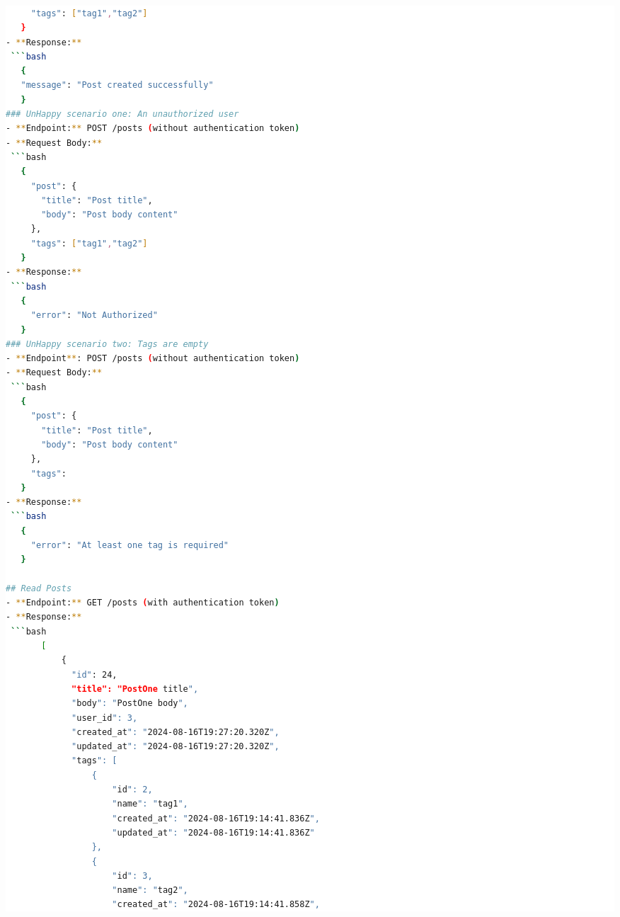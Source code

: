    ```bash
        "tags": ["tag1","tag2"]
      }
  - **Response:**
    ```bash
      {
      "message": "Post created successfully"
      }
### UnHappy scenario one: An unauthorized user
  - **Endpoint:** POST /posts (without authentication token)
  - **Request Body:**
    ```bash
      {
        "post": {
          "title": "Post title",
          "body": "Post body content"
        },
        "tags": ["tag1","tag2"]
      }
  - **Response:**
    ```bash
      {
        "error": "Not Authorized"
      }
### UnHappy scenario two: Tags are empty
  - **Endpoint**: POST /posts (without authentication token)
  - **Request Body:**
    ```bash
      {
        "post": {
          "title": "Post title",
          "body": "Post body content"
        },
        "tags": 
      }
  - **Response:**
    ```bash
      {
        "error": "At least one tag is required"
      }
    
## Read Posts
  - **Endpoint:** GET /posts (with authentication token)
  - **Response:**
    ```bash
          [
              {
                "id": 24,
                "title": "PostOne title",
                "body": "PostOne body",
                "user_id": 3,
                "created_at": "2024-08-16T19:27:20.320Z",
                "updated_at": "2024-08-16T19:27:20.320Z",
                "tags": [
                    {
                        "id": 2,
                        "name": "tag1",
                        "created_at": "2024-08-16T19:14:41.836Z",
                        "updated_at": "2024-08-16T19:14:41.836Z"
                    },
                    {
                        "id": 3,
                        "name": "tag2",
                        "created_at": "2024-08-16T19:14:41.858Z",
   ```